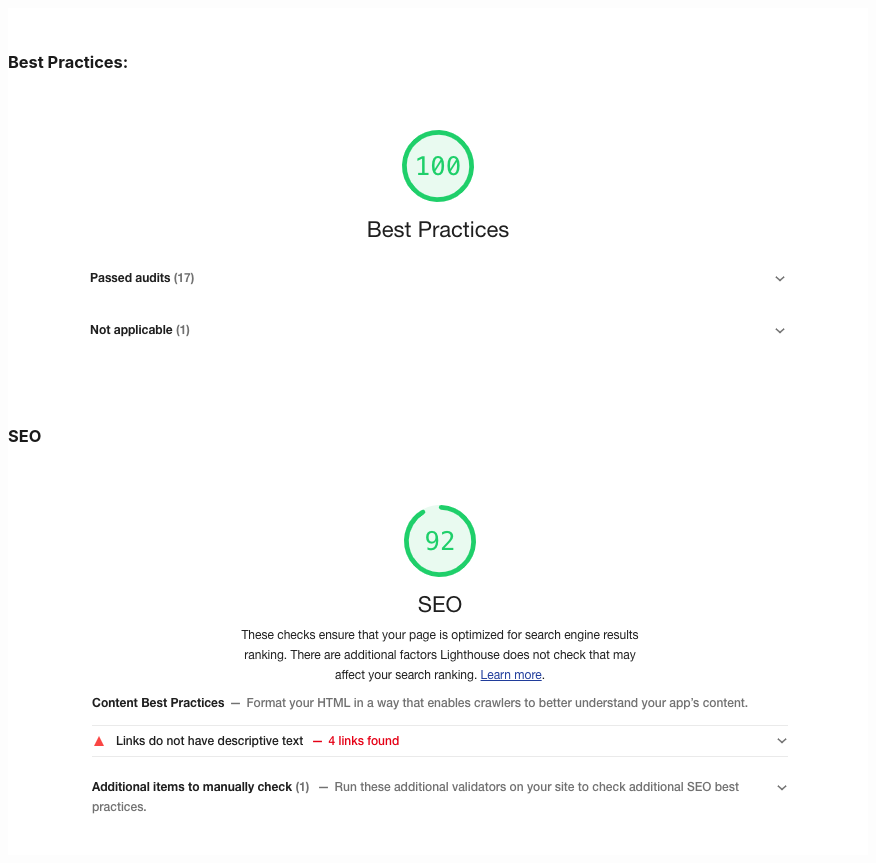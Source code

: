 <br>

### Best Practices:

<br>

<div align="center">
    <img src="static/images/lighthouse/best-practices-mob.png">
</div>

<br>

### SEO

<br>

<div align="center">
    <img src="static/images/lighthouse/light-seo-mob.png">
</div>

<br>
